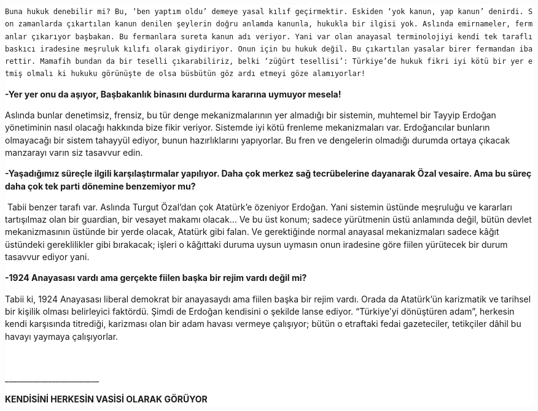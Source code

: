     Buna hukuk denebilir mi? Bu, ‘ben yaptım oldu’ demeye yasal kılıf geçirmektir. Eskiden ‘yok kanun, yap kanun’ denirdi. Son zamanlarda çıkartılan kanun denilen şeylerin doğru anlamda kanunla, hukukla bir ilgisi yok. Aslında emirnameler, fermanlar çıkarıyor başbakan. Bu fermanlara sureta kanun adı veriyor. Yani var olan anayasal terminolojiyi kendi tek taraflı baskıcı iradesine meşruluk kılıfı olarak giydiriyor. Onun için bu hukuk değil. Bu çıkartılan yasalar birer fermandan ibarettir. Mamafih bundan da bir teselli çıkarabiliriz, belki ‘züğürt tesellisi’: Türkiye’de hukuk fikri iyi kötü bir yer etmiş olmalı ki hukuku görünüşte de olsa büsbütün göz ardı etmeyi göze alamıyorlar!
   </p>
   <p>
    <strong>
     -Yer yer onu da aşıyor, Başbakanlık binasını durdurma kararına uymuyor mesela!
    </strong>
   </p>
   <p>
    Aslında bunlar denetimsiz, frensiz, bu tür denge mekanizmalarının yer almadığı bir sistemin, muhtemel bir Tayyip Erdoğan yönetiminin nasıl olacağı hakkında bize fikir veriyor. Sistemde iyi kötü frenleme mekanizmaları var. Erdoğancılar bunların olmayacağı bir sistem tahayyül ediyor, bunun hazırlıklarını yapıyorlar. Bu fren ve dengelerin olmadığı durumda ortaya çıkacak manzarayı varın siz tasavvur edin.
   </p>
   <p>
    <strong>
     -Yaşadığımız süreçle ilgili karşılaştırmalar yapılıyor. Daha çok merkez sağ tecrübelerine dayanarak Özal vesaire. Ama bu süreç daha çok tek parti dönemine benzemiyor mu?
    </strong>
   </p>
   <p>
    <img alt="" height="162" src="http://web.archive.org/web/20140810111450im_/http://medya.aksiyon.com.tr/aksiyon/2014/08/04/Erdogan-kutu4.jpg"/>
    Tabii benzer tarafı var. Aslında Turgut Özal’dan çok Atatürk’e özeniyor Erdoğan. Yani sistemin üstünde meşruluğu ve kararları tartışılmaz olan bir guardian, bir vesayet makamı olacak… Ve bu üst konum; sadece yürütmenin üstü anlamında değil, bütün devlet mekanizmasının üstünde bir yerde olacak, Atatürk gibi falan. Ve gerektiğinde normal anayasal mekanizmaları sadece kâğıt üstündeki gereklilikler gibi bırakacak; işleri o kâğıttaki duruma uysun uymasın onun iradesine göre fiilen yürütecek bir durum tasavvur ediyor yani.
   </p>
   <p>
    <strong>
     -1924 Anayasası vardı ama gerçekte fiilen başka bir rejim vardı değil mi?
    </strong>
   </p>
   <p>
    Tabii ki, 1924 Anayasası liberal demokrat bir anayasaydı ama fiilen başka bir rejim vardı. Orada da Atatürk’ün karizmatik ve tarihsel bir kişilik olması belirleyici faktördü. Şimdi de Erdoğan kendisini o şekilde lanse ediyor. “Türkiye’yi dönüştüren adam”, herkesin kendi karşısında titrediği, karizması olan bir adam havası vermeye çalışıyor; bütün o etraftaki fedai gazeteciler, tetikçiler dâhil bu havayı yaymaya çalışıyorlar.
   </p>
   <p>
    <img alt="" height="291" src="http://web.archive.org/web/20140810111450im_/http://medya.aksiyon.com.tr/aksiyon/2014/08/04/Erdogan8.jpg"/>
   </p>
   <p>
    ________________________
   </p>
   <p>
    <strong>
     KENDİSİNİ HERKESİN VASİSİ OLARAK GÖRÜYOR
    </strong>
   </p>
   <p>
    <strong>